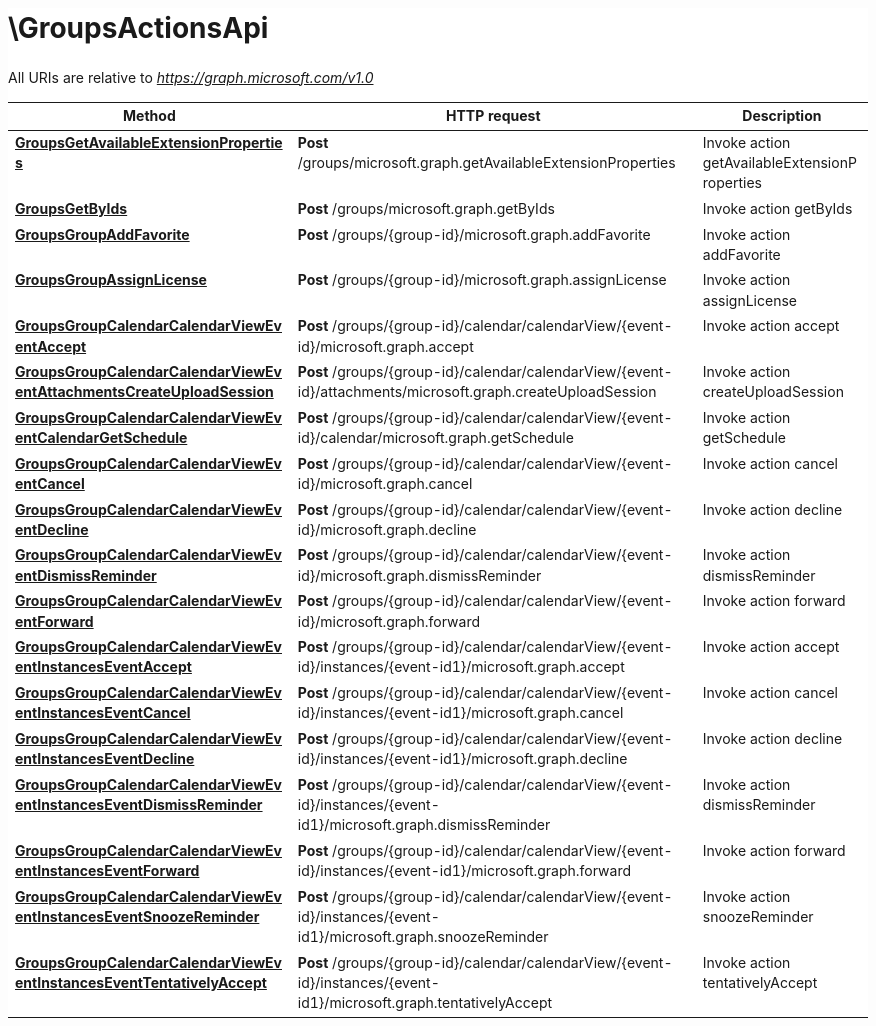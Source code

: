 # \GroupsActionsApi

All URIs are relative to *https://graph.microsoft.com/v1.0*

Method | HTTP request | Description
------------- | ------------- | -------------
[**GroupsGetAvailableExtensionProperties**](GroupsActionsApi.md#GroupsGetAvailableExtensionProperties) | **Post** /groups/microsoft.graph.getAvailableExtensionProperties | Invoke action getAvailableExtensionProperties
[**GroupsGetByIds**](GroupsActionsApi.md#GroupsGetByIds) | **Post** /groups/microsoft.graph.getByIds | Invoke action getByIds
[**GroupsGroupAddFavorite**](GroupsActionsApi.md#GroupsGroupAddFavorite) | **Post** /groups/{group-id}/microsoft.graph.addFavorite | Invoke action addFavorite
[**GroupsGroupAssignLicense**](GroupsActionsApi.md#GroupsGroupAssignLicense) | **Post** /groups/{group-id}/microsoft.graph.assignLicense | Invoke action assignLicense
[**GroupsGroupCalendarCalendarViewEventAccept**](GroupsActionsApi.md#GroupsGroupCalendarCalendarViewEventAccept) | **Post** /groups/{group-id}/calendar/calendarView/{event-id}/microsoft.graph.accept | Invoke action accept
[**GroupsGroupCalendarCalendarViewEventAttachmentsCreateUploadSession**](GroupsActionsApi.md#GroupsGroupCalendarCalendarViewEventAttachmentsCreateUploadSession) | **Post** /groups/{group-id}/calendar/calendarView/{event-id}/attachments/microsoft.graph.createUploadSession | Invoke action createUploadSession
[**GroupsGroupCalendarCalendarViewEventCalendarGetSchedule**](GroupsActionsApi.md#GroupsGroupCalendarCalendarViewEventCalendarGetSchedule) | **Post** /groups/{group-id}/calendar/calendarView/{event-id}/calendar/microsoft.graph.getSchedule | Invoke action getSchedule
[**GroupsGroupCalendarCalendarViewEventCancel**](GroupsActionsApi.md#GroupsGroupCalendarCalendarViewEventCancel) | **Post** /groups/{group-id}/calendar/calendarView/{event-id}/microsoft.graph.cancel | Invoke action cancel
[**GroupsGroupCalendarCalendarViewEventDecline**](GroupsActionsApi.md#GroupsGroupCalendarCalendarViewEventDecline) | **Post** /groups/{group-id}/calendar/calendarView/{event-id}/microsoft.graph.decline | Invoke action decline
[**GroupsGroupCalendarCalendarViewEventDismissReminder**](GroupsActionsApi.md#GroupsGroupCalendarCalendarViewEventDismissReminder) | **Post** /groups/{group-id}/calendar/calendarView/{event-id}/microsoft.graph.dismissReminder | Invoke action dismissReminder
[**GroupsGroupCalendarCalendarViewEventForward**](GroupsActionsApi.md#GroupsGroupCalendarCalendarViewEventForward) | **Post** /groups/{group-id}/calendar/calendarView/{event-id}/microsoft.graph.forward | Invoke action forward
[**GroupsGroupCalendarCalendarViewEventInstancesEventAccept**](GroupsActionsApi.md#GroupsGroupCalendarCalendarViewEventInstancesEventAccept) | **Post** /groups/{group-id}/calendar/calendarView/{event-id}/instances/{event-id1}/microsoft.graph.accept | Invoke action accept
[**GroupsGroupCalendarCalendarViewEventInstancesEventCancel**](GroupsActionsApi.md#GroupsGroupCalendarCalendarViewEventInstancesEventCancel) | **Post** /groups/{group-id}/calendar/calendarView/{event-id}/instances/{event-id1}/microsoft.graph.cancel | Invoke action cancel
[**GroupsGroupCalendarCalendarViewEventInstancesEventDecline**](GroupsActionsApi.md#GroupsGroupCalendarCalendarViewEventInstancesEventDecline) | **Post** /groups/{group-id}/calendar/calendarView/{event-id}/instances/{event-id1}/microsoft.graph.decline | Invoke action decline
[**GroupsGroupCalendarCalendarViewEventInstancesEventDismissReminder**](GroupsActionsApi.md#GroupsGroupCalendarCalendarViewEventInstancesEventDismissReminder) | **Post** /groups/{group-id}/calendar/calendarView/{event-id}/instances/{event-id1}/microsoft.graph.dismissReminder | Invoke action dismissReminder
[**GroupsGroupCalendarCalendarViewEventInstancesEventForward**](GroupsActionsApi.md#GroupsGroupCalendarCalendarViewEventInstancesEventForward) | **Post** /groups/{group-id}/calendar/calendarView/{event-id}/instances/{event-id1}/microsoft.graph.forward | Invoke action forward
[**GroupsGroupCalendarCalendarViewEventInstancesEventSnoozeReminder**](GroupsActionsApi.md#GroupsGroupCalendarCalendarViewEventInstancesEventSnoozeReminder) | **Post** /groups/{group-id}/calendar/calendarView/{event-id}/instances/{event-id1}/microsoft.graph.snoozeReminder | Invoke action snoozeReminder
[**GroupsGroupCalendarCalendarViewEventInstancesEventTentativelyAccept**](GroupsActionsApi.md#GroupsGroupCalendarCalendarViewEventInstancesEventTentativelyAccept) | **Post** /groups/{group-id}/calendar/calendarView/{event-id}/instances/{event-id1}/microsoft.graph.tentativelyAccept | Invoke action tentativelyAccept